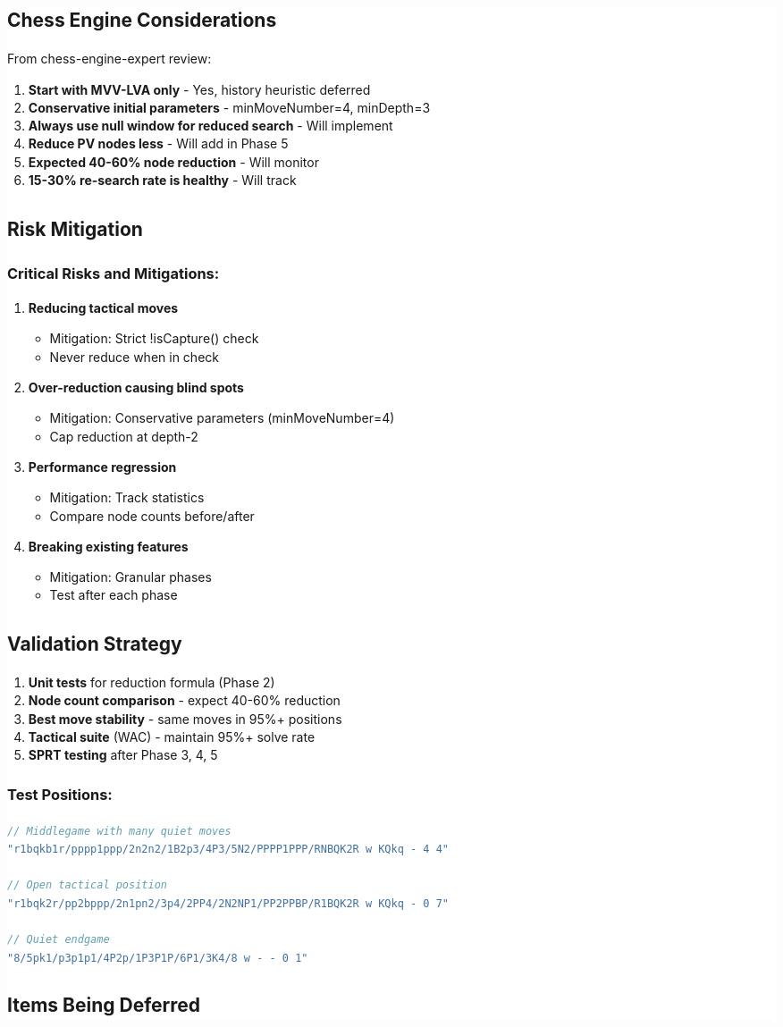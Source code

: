 ## Chess Engine Considerations

From chess-engine-expert review:
1. **Start with MVV-LVA only** - Yes, history heuristic deferred
2. **Conservative initial parameters** - minMoveNumber=4, minDepth=3
3. **Always use null window for reduced search** - Will implement
4. **Reduce PV nodes less** - Will add in Phase 5
5. **Expected 40-60% node reduction** - Will monitor
6. **15-30% re-search rate is healthy** - Will track

## Risk Mitigation

### Critical Risks and Mitigations:
1. **Reducing tactical moves** 
   - Mitigation: Strict !isCapture() check
   - Never reduce when in check
   
2. **Over-reduction causing blind spots**
   - Mitigation: Conservative parameters (minMoveNumber=4)
   - Cap reduction at depth-2
   
3. **Performance regression**
   - Mitigation: Track statistics
   - Compare node counts before/after
   
4. **Breaking existing features**
   - Mitigation: Granular phases
   - Test after each phase

## Validation Strategy

1. **Unit tests** for reduction formula (Phase 2)
2. **Node count comparison** - expect 40-60% reduction
3. **Best move stability** - same moves in 95%+ positions
4. **Tactical suite** (WAC) - maintain 95%+ solve rate
5. **SPRT testing** after Phase 3, 4, 5

### Test Positions:
```cpp
// Middlegame with many quiet moves
"r1bqkb1r/pppp1ppp/2n2n2/1B2p3/4P3/5N2/PPPP1PPP/RNBQK2R w KQkq - 4 4"

// Open tactical position
"r1bqk2r/pp2bppp/2n1pn2/3p4/2PP4/2N2NP1/PP2PPBP/R1BQK2R w KQkq - 0 7"

// Quiet endgame
"8/5pk1/p3p1p1/4P2p/1P3P1P/6P1/3K4/8 w - - 0 1"
```

## Items Being Deferred
